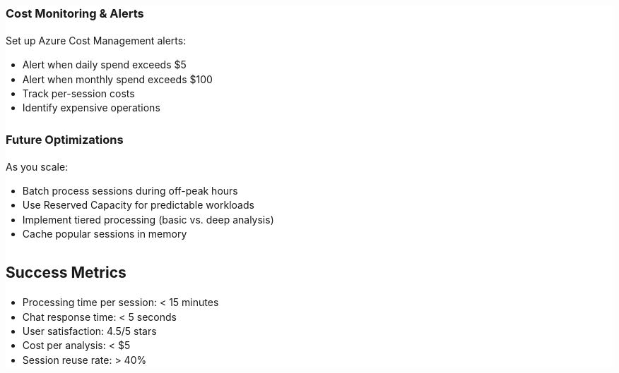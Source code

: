 ### Cost Monitoring & Alerts

Set up Azure Cost Management alerts:
- Alert when daily spend exceeds $5
- Alert when monthly spend exceeds $100
- Track per-session costs
- Identify expensive operations

### Future Optimizations

As you scale:
- Batch process sessions during off-peak hours
- Use Reserved Capacity for predictable workloads
- Implement tiered processing (basic vs. deep analysis)
- Cache popular sessions in memory

## Success Metrics

- Processing time per session: < 15 minutes
- Chat response time: < 5 seconds
- User satisfaction: 4.5/5 stars
- Cost per analysis: < $5
- Session reuse rate: > 40%
